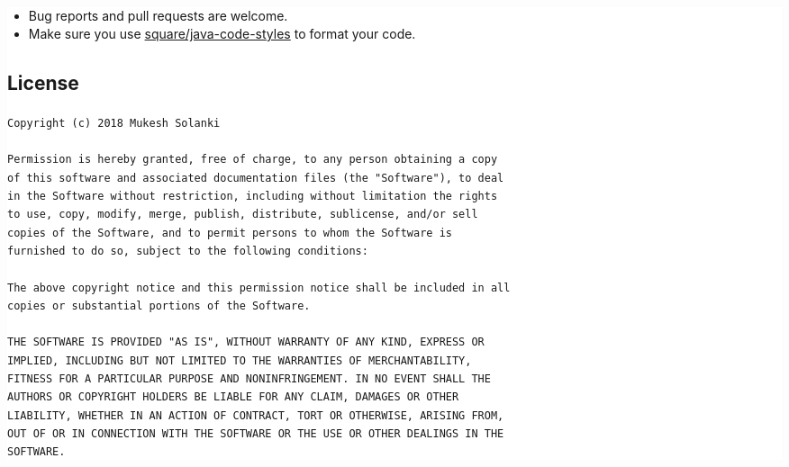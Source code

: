* Bug reports and pull requests are welcome.
* Make sure you use [square/java-code-styles](https://github.com/square/java-code-styles) to format your code.

## License
```
Copyright (c) 2018 Mukesh Solanki

Permission is hereby granted, free of charge, to any person obtaining a copy
of this software and associated documentation files (the "Software"), to deal
in the Software without restriction, including without limitation the rights
to use, copy, modify, merge, publish, distribute, sublicense, and/or sell
copies of the Software, and to permit persons to whom the Software is
furnished to do so, subject to the following conditions:

The above copyright notice and this permission notice shall be included in all
copies or substantial portions of the Software.

THE SOFTWARE IS PROVIDED "AS IS", WITHOUT WARRANTY OF ANY KIND, EXPRESS OR
IMPLIED, INCLUDING BUT NOT LIMITED TO THE WARRANTIES OF MERCHANTABILITY,
FITNESS FOR A PARTICULAR PURPOSE AND NONINFRINGEMENT. IN NO EVENT SHALL THE
AUTHORS OR COPYRIGHT HOLDERS BE LIABLE FOR ANY CLAIM, DAMAGES OR OTHER
LIABILITY, WHETHER IN AN ACTION OF CONTRACT, TORT OR OTHERWISE, ARISING FROM,
OUT OF OR IN CONNECTION WITH THE SOFTWARE OR THE USE OR OTHER DEALINGS IN THE
SOFTWARE.
```
